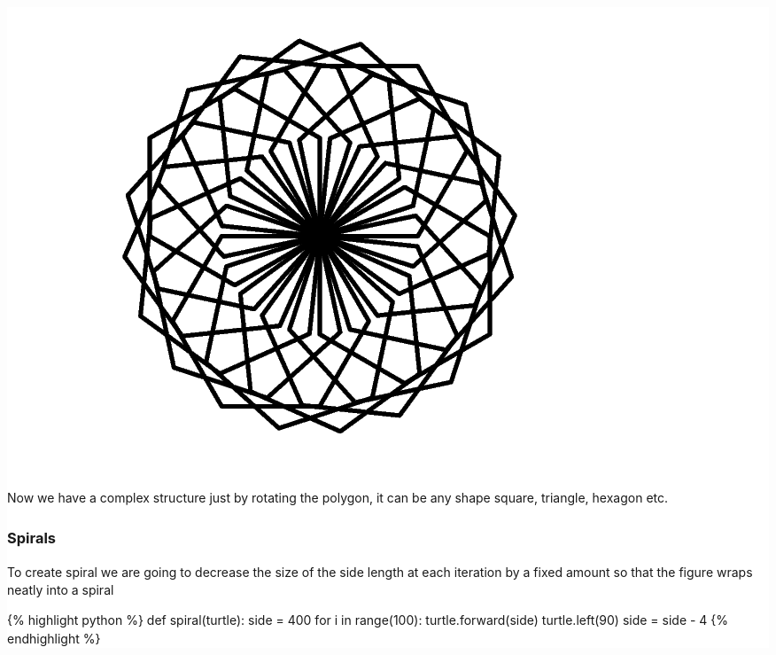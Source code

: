 [![Rotated_Polygon](/assets/turtle_graphics/rotate_poly.png)](/assets/turtle_graphics/rotate_poly.png)


Now we have a complex structure just by rotating the polygon, it can be any shape square, triangle, hexagon etc.

### Spirals
To create spiral we are going to decrease the size of the side length at each iteration by a fixed amount so that the figure wraps neatly into a spiral

{% highlight python %}
def spiral(turtle):
    side = 400
    for i in range(100):
        turtle.forward(side)
        turtle.left(90)
        side = side - 4
{% endhighlight %}
